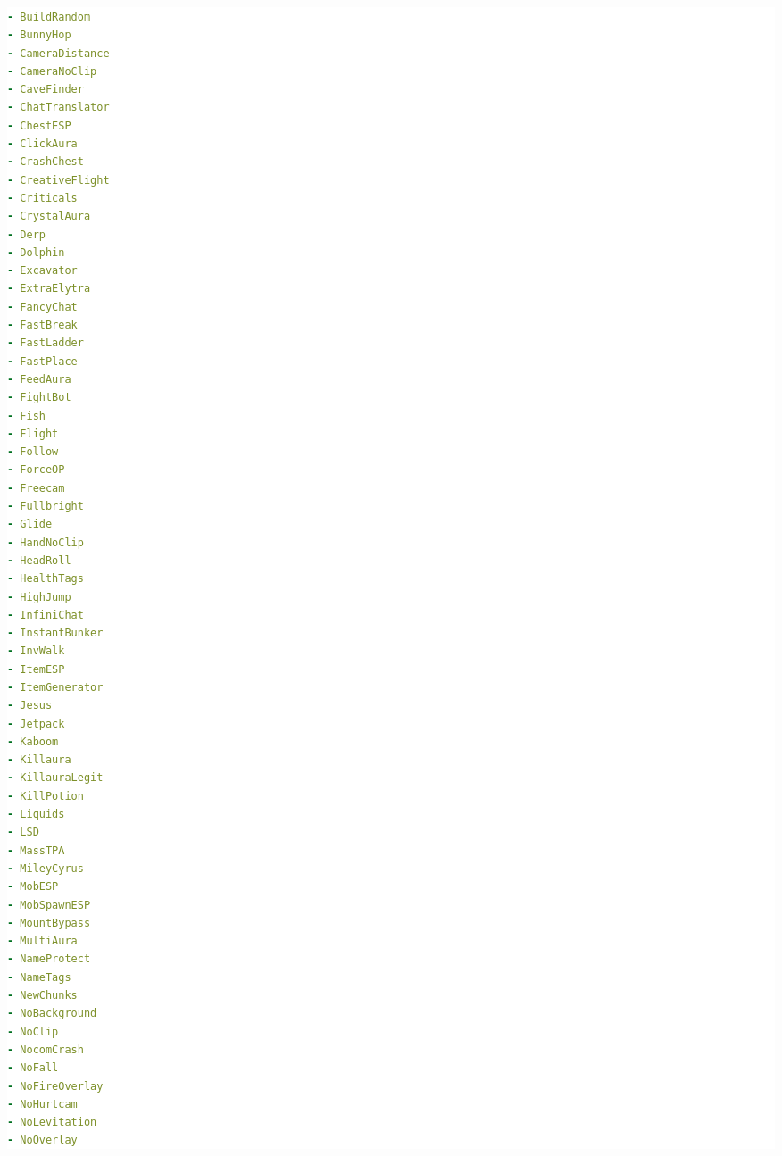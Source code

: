 ```yaml
- BuildRandom
- BunnyHop
- CameraDistance
- CameraNoClip
- CaveFinder
- ChatTranslator
- ChestESP
- ClickAura
- CrashChest
- CreativeFlight
- Criticals
- CrystalAura
- Derp
- Dolphin
- Excavator
- ExtraElytra
- FancyChat
- FastBreak
- FastLadder
- FastPlace
- FeedAura
- FightBot
- Fish
- Flight
- Follow
- ForceOP
- Freecam
- Fullbright
- Glide
- HandNoClip
- HeadRoll
- HealthTags
- HighJump
- InfiniChat
- InstantBunker
- InvWalk
- ItemESP
- ItemGenerator
- Jesus
- Jetpack
- Kaboom
- Killaura
- KillauraLegit
- KillPotion
- Liquids
- LSD
- MassTPA
- MileyCyrus
- MobESP
- MobSpawnESP
- MountBypass
- MultiAura
- NameProtect
- NameTags
- NewChunks
- NoBackground
- NoClip
- NocomCrash
- NoFall
- NoFireOverlay
- NoHurtcam
- NoLevitation
- NoOverlay
```